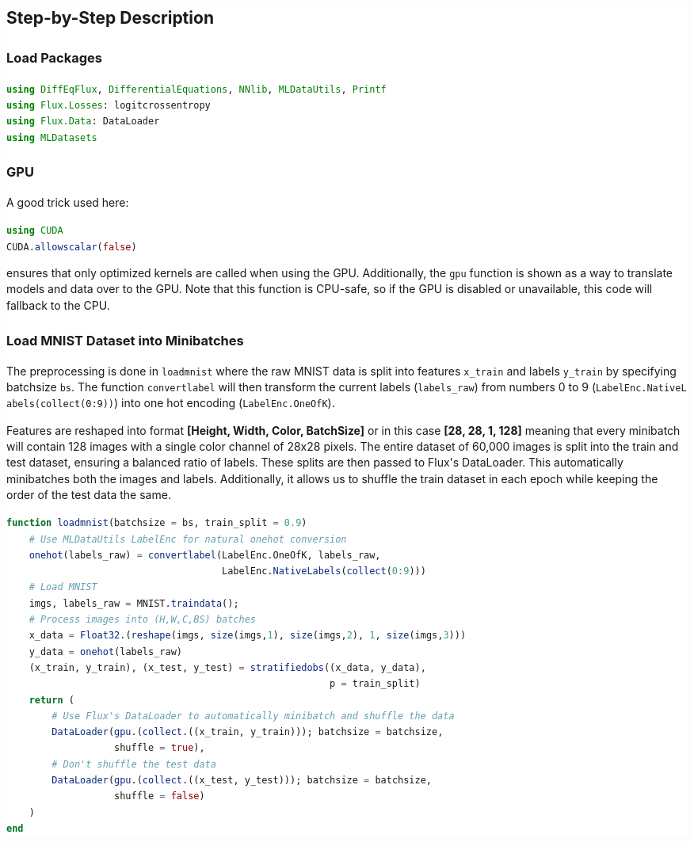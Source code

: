 
## Step-by-Step Description

### Load Packages

```julia
using DiffEqFlux, DifferentialEquations, NNlib, MLDataUtils, Printf
using Flux.Losses: logitcrossentropy
using Flux.Data: DataLoader
using MLDatasets
```

### GPU
A good trick used here:

```julia
using CUDA
CUDA.allowscalar(false)
```

ensures that only optimized kernels are called when using the GPU.
Additionally, the `gpu` function is shown as a way to translate models and data over to the GPU.
Note that this function is CPU-safe, so if the GPU is disabled or unavailable, this
code will fallback to the CPU.

### Load MNIST Dataset into Minibatches

The preprocessing is done in `loadmnist` where the raw MNIST data is split into features `x_train`
and labels `y_train` by specifying batchsize `bs`. The function `convertlabel` will then transform
the current labels (`labels_raw`) from numbers 0 to 9 (`LabelEnc.NativeLabels(collect(0:9))`) into
one hot encoding (`LabelEnc.OneOfK`).

Features are reshaped into format **[Height, Width, Color, BatchSize]** or in this case **[28, 28, 1, 128]**
meaning that every minibatch will contain 128 images with a single color channel of 28x28 pixels.
The entire dataset of 60,000 images is split into the train and test dataset, ensuring a balanced ratio
of labels. These splits are then passed to Flux's DataLoader. This automatically minibatches both the images and
labels. Additionally, it allows us to shuffle the train dataset in each epoch while keeping the order of the
test data the same.

```julia
function loadmnist(batchsize = bs, train_split = 0.9)
    # Use MLDataUtils LabelEnc for natural onehot conversion
    onehot(labels_raw) = convertlabel(LabelEnc.OneOfK, labels_raw,
                                      LabelEnc.NativeLabels(collect(0:9)))
    # Load MNIST
    imgs, labels_raw = MNIST.traindata();
    # Process images into (H,W,C,BS) batches
    x_data = Float32.(reshape(imgs, size(imgs,1), size(imgs,2), 1, size(imgs,3)))
    y_data = onehot(labels_raw)
    (x_train, y_train), (x_test, y_test) = stratifiedobs((x_data, y_data),
                                                         p = train_split)
    return (
        # Use Flux's DataLoader to automatically minibatch and shuffle the data
        DataLoader(gpu.(collect.((x_train, y_train))); batchsize = batchsize,
                   shuffle = true),
        # Don't shuffle the test data
        DataLoader(gpu.(collect.((x_test, y_test))); batchsize = batchsize,
                   shuffle = false)
    )
end
```
